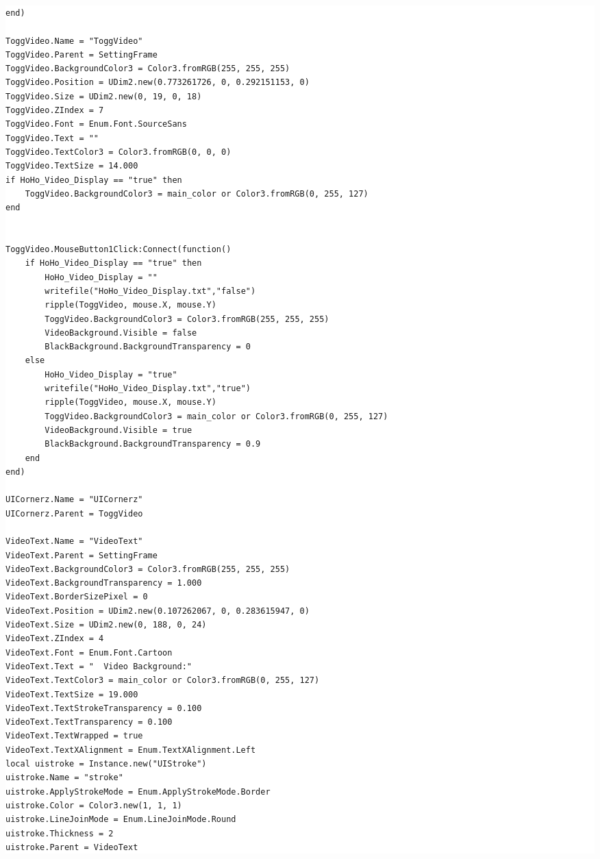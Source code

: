 	end)
	
	ToggVideo.Name = "ToggVideo"
	ToggVideo.Parent = SettingFrame
	ToggVideo.BackgroundColor3 = Color3.fromRGB(255, 255, 255)
	ToggVideo.Position = UDim2.new(0.773261726, 0, 0.292151153, 0)
	ToggVideo.Size = UDim2.new(0, 19, 0, 18)
	ToggVideo.ZIndex = 7
	ToggVideo.Font = Enum.Font.SourceSans
	ToggVideo.Text = ""
	ToggVideo.TextColor3 = Color3.fromRGB(0, 0, 0)
	ToggVideo.TextSize = 14.000
	if HoHo_Video_Display == "true" then
		ToggVideo.BackgroundColor3 = main_color or Color3.fromRGB(0, 255, 127)
	end
	
	
	ToggVideo.MouseButton1Click:Connect(function()
		if HoHo_Video_Display == "true" then
			HoHo_Video_Display = ""
			writefile("HoHo_Video_Display.txt","false")
			ripple(ToggVideo, mouse.X, mouse.Y)
			ToggVideo.BackgroundColor3 = Color3.fromRGB(255, 255, 255)
			VideoBackground.Visible = false
			BlackBackground.BackgroundTransparency = 0
		else
			HoHo_Video_Display = "true"
			writefile("HoHo_Video_Display.txt","true")
			ripple(ToggVideo, mouse.X, mouse.Y)
			ToggVideo.BackgroundColor3 = main_color or Color3.fromRGB(0, 255, 127)
			VideoBackground.Visible = true
			BlackBackground.BackgroundTransparency = 0.9
		end
	end)

	UICornerz.Name = "UICornerz"
	UICornerz.Parent = ToggVideo

	VideoText.Name = "VideoText"
	VideoText.Parent = SettingFrame
	VideoText.BackgroundColor3 = Color3.fromRGB(255, 255, 255)
	VideoText.BackgroundTransparency = 1.000
	VideoText.BorderSizePixel = 0
	VideoText.Position = UDim2.new(0.107262067, 0, 0.283615947, 0)
	VideoText.Size = UDim2.new(0, 188, 0, 24)
	VideoText.ZIndex = 4
	VideoText.Font = Enum.Font.Cartoon
	VideoText.Text = "  Video Background:"
	VideoText.TextColor3 = main_color or Color3.fromRGB(0, 255, 127)
	VideoText.TextSize = 19.000
	VideoText.TextStrokeTransparency = 0.100
	VideoText.TextTransparency = 0.100
	VideoText.TextWrapped = true
	VideoText.TextXAlignment = Enum.TextXAlignment.Left
	local uistroke = Instance.new("UIStroke")
	uistroke.Name = "stroke"
	uistroke.ApplyStrokeMode = Enum.ApplyStrokeMode.Border
	uistroke.Color = Color3.new(1, 1, 1)
	uistroke.LineJoinMode = Enum.LineJoinMode.Round
	uistroke.Thickness = 2
	uistroke.Parent = VideoText
